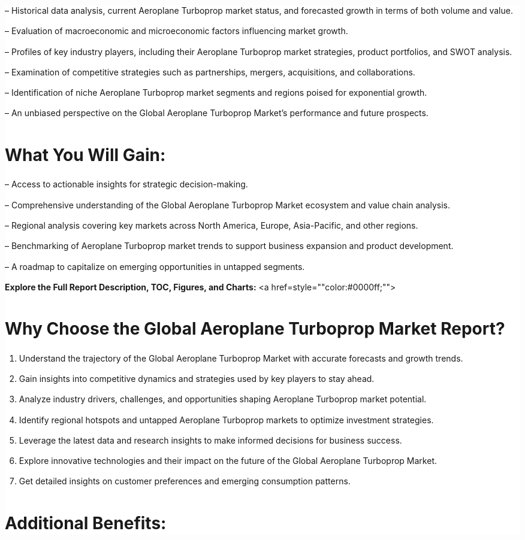 – Historical data analysis, current Aeroplane Turboprop market status, and forecasted growth in terms of both volume and value.

– Evaluation of macroeconomic and microeconomic factors influencing market growth.

– Profiles of key industry players, including their Aeroplane Turboprop market strategies, product portfolios, and SWOT analysis.

– Examination of competitive strategies such as partnerships, mergers, acquisitions, and collaborations.

– Identification of niche Aeroplane Turboprop market segments and regions poised for exponential growth.

– An unbiased perspective on the Global Aeroplane Turboprop Market’s performance and future prospects.

# <strong>What You Will Gain:</strong>

– Access to actionable insights for strategic decision-making.

– Comprehensive understanding of the Global Aeroplane Turboprop Market ecosystem and value chain analysis.

– Regional analysis covering key markets across North America, Europe, Asia-Pacific, and other regions.

– Benchmarking of Aeroplane Turboprop market trends to support business expansion and product development.

– A roadmap to capitalize on emerging opportunities in untapped segments.

<strong>Explore the Full Report Description, TOC, Figures, and Charts:</strong>
<a href=style=""color:#0000ff;""></a>

# <strong>Why Choose the Global Aeroplane Turboprop Market Report?</strong>

1. Understand the trajectory of the Global Aeroplane Turboprop Market with accurate forecasts and growth trends.

2. Gain insights into competitive dynamics and strategies used by key players to stay ahead.

3. Analyze industry drivers, challenges, and opportunities shaping Aeroplane Turboprop market potential.

4. Identify regional hotspots and untapped Aeroplane Turboprop markets to optimize investment strategies.

5. Leverage the latest data and research insights to make informed decisions for business success.

6. Explore innovative technologies and their impact on the future of the Global Aeroplane Turboprop Market.

7. Get detailed insights on customer preferences and emerging consumption patterns.

# <strong>Additional Benefits:</strong>
